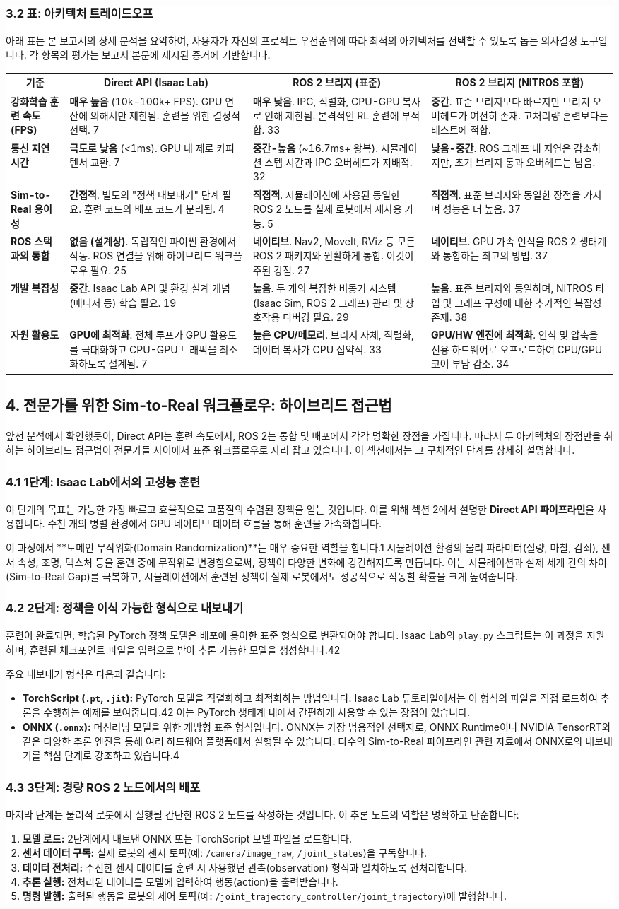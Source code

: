 ### 3.2  표: 아키텍처 트레이드오프

아래 표는 본 보고서의 상세 분석을 요약하여, 사용자가 자신의 프로젝트 우선순위에 따라 최적의 아키텍처를 선택할 수 있도록 돕는 의사결정 도구입니다. 각 항목의 평가는 보고서 본문에 제시된 증거에 기반합니다.

| 기준                         | Direct API (Isaac Lab)                                       | ROS 2 브리지 (표준)                                          | ROS 2 브리지 (NITROS 포함)                                   |
| ---------------------------- | ------------------------------------------------------------ | ------------------------------------------------------------ | ------------------------------------------------------------ |
| **강화학습 훈련 속도 (FPS)** | **매우 높음** (10k-100k+ FPS). GPU 연산에 의해서만 제한됨. 훈련을 위한 결정적 선택. 7 | **매우 낮음**. IPC, 직렬화, CPU-GPU 복사로 인해 제한됨. 본격적인 RL 훈련에 부적합. 33 | **중간**. 표준 브리지보다 빠르지만 브리지 오버헤드가 여전히 존재. 고처리량 훈련보다는 테스트에 적합. |
| **통신 지연 시간**           | **극도로 낮음** (<1ms). GPU 내 제로 카피 텐서 교환. 7        | **중간-높음** (~16.7ms+ 왕복). 시뮬레이션 스텝 시간과 IPC 오버헤드가 지배적. 32 | **낮음-중간**. ROS 그래프 내 지연은 감소하지만, 초기 브리지 통과 오버헤드는 남음. |
| **Sim-to-Real 용이성**       | **간접적**. 별도의 "정책 내보내기" 단계 필요. 훈련 코드와 배포 코드가 분리됨. 4 | **직접적**. 시뮬레이션에 사용된 동일한 ROS 2 노드를 실제 로봇에서 재사용 가능. 5 | **직접적**. 표준 브리지와 동일한 장점을 가지며 성능은 더 높음. 37 |
| **ROS 스택과의 통합**        | **없음 (설계상)**. 독립적인 파이썬 환경에서 작동. ROS 연결을 위해 하이브리드 워크플로우 필요. 25 | **네이티브**. Nav2, MoveIt, RViz 등 모든 ROS 2 패키지와 원활하게 통합. 이것이 주된 강점. 27 | **네이티브**. GPU 가속 인식을 ROS 2 생태계와 통합하는 최고의 방법. 37 |
| **개발 복잡성**              | **중간**. Isaac Lab API 및 환경 설계 개념(매니저 등) 학습 필요. 19 | **높음**. 두 개의 복잡한 비동기 시스템(Isaac Sim, ROS 2 그래프) 관리 및 상호작용 디버깅 필요. 29 | **높음**. 표준 브리지와 동일하며, NITROS 타입 및 그래프 구성에 대한 추가적인 복잡성 존재. 38 |
| **자원 활용도**              | **GPU에 최적화**. 전체 루프가 GPU 활용도를 극대화하고 CPU-GPU 트래픽을 최소화하도록 설계됨. 7 | **높은 CPU/메모리**. 브리지 자체, 직렬화, 데이터 복사가 CPU 집약적. 33 | **GPU/HW 엔진에 최적화**. 인식 및 압축을 전용 하드웨어로 오프로드하여 CPU/GPU 코어 부담 감소. 34 |

## 4.  전문가를 위한 Sim-to-Real 워크플로우: 하이브리드 접근법

앞선 분석에서 확인했듯이, Direct API는 훈련 속도에서, ROS 2는 통합 및 배포에서 각각 명확한 장점을 가집니다. 따라서 두 아키텍처의 장점만을 취하는 하이브리드 접근법이 전문가들 사이에서 표준 워크플로우로 자리 잡고 있습니다. 이 섹션에서는 그 구체적인 단계를 상세히 설명합니다.

### 4.1  1단계: Isaac Lab에서의 고성능 훈련

이 단계의 목표는 가능한 가장 빠르고 효율적으로 고품질의 수렴된 정책을 얻는 것입니다. 이를 위해 섹션 2에서 설명한 **Direct API 파이프라인**을 사용합니다. 수천 개의 병렬 환경에서 GPU 네이티브 데이터 흐름을 통해 훈련을 가속화합니다.

이 과정에서 **도메인 무작위화(Domain Randomization)**는 매우 중요한 역할을 합니다.1 시뮬레이션 환경의 물리 파라미터(질량, 마찰, 감쇠), 센서 속성, 조명, 텍스처 등을 훈련 중에 무작위로 변경함으로써, 정책이 다양한 변화에 강건해지도록 만듭니다. 이는 시뮬레이션과 실제 세계 간의 차이(Sim-to-Real Gap)를 극복하고, 시뮬레이션에서 훈련된 정책이 실제 로봇에서도 성공적으로 작동할 확률을 크게 높여줍니다.

### 4.2  2단계: 정책을 이식 가능한 형식으로 내보내기

훈련이 완료되면, 학습된 PyTorch 정책 모델은 배포에 용이한 표준 형식으로 변환되어야 합니다. Isaac Lab의 `play.py` 스크립트는 이 과정을 지원하며, 훈련된 체크포인트 파일을 입력으로 받아 추론 가능한 모델을 생성합니다.42

주요 내보내기 형식은 다음과 같습니다:

- **TorchScript (`.pt`, `.jit`):** PyTorch 모델을 직렬화하고 최적화하는 방법입니다. Isaac Lab 튜토리얼에서는 이 형식의 파일을 직접 로드하여 추론을 수행하는 예제를 보여줍니다.42 이는 PyTorch 생태계 내에서 간편하게 사용할 수 있는 장점이 있습니다.
- **ONNX (`.onnx`):** 머신러닝 모델을 위한 개방형 표준 형식입니다. ONNX는 가장 범용적인 선택지로, ONNX Runtime이나 NVIDIA TensorRT와 같은 다양한 추론 엔진을 통해 여러 하드웨어 플랫폼에서 실행될 수 있습니다. 다수의 Sim-to-Real 파이프라인 관련 자료에서 ONNX로의 내보내기를 핵심 단계로 강조하고 있습니다.4

### 4.3  3단계: 경량 ROS 2 노드에서의 배포

마지막 단계는 물리적 로봇에서 실행될 간단한 ROS 2 노드를 작성하는 것입니다. 이 추론 노드의 역할은 명확하고 단순합니다:

1. **모델 로드:** 2단계에서 내보낸 ONNX 또는 TorchScript 모델 파일을 로드합니다.
2. **센서 데이터 구독:** 실제 로봇의 센서 토픽(예: `/camera/image_raw`, `/joint_states`)을 구독합니다.
3. **데이터 전처리:** 수신한 센서 데이터를 훈련 시 사용했던 관측(observation) 형식과 일치하도록 전처리합니다.
4. **추론 실행:** 전처리된 데이터를 모델에 입력하여 행동(action)을 출력받습니다.
5. **명령 발행:** 출력된 행동을 로봇의 제어 토픽(예: `/joint_trajectory_controller/joint_trajectory`)에 발행합니다.
